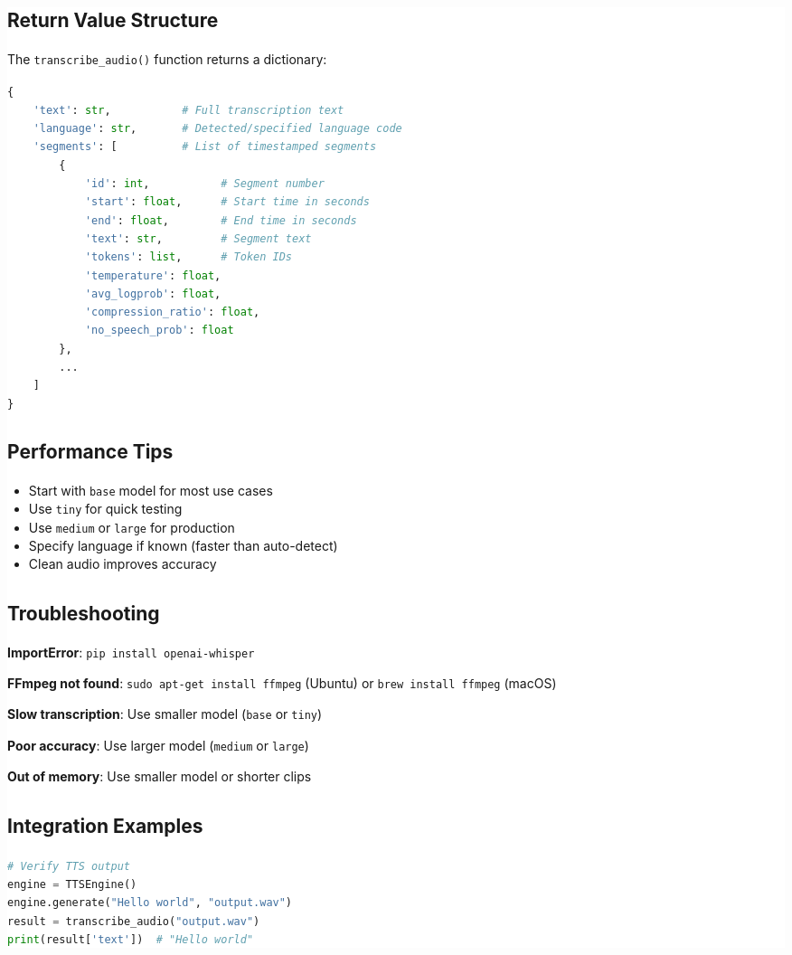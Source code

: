 ## Return Value Structure

The `transcribe_audio()` function returns a dictionary:

```python
{
    'text': str,           # Full transcription text
    'language': str,       # Detected/specified language code
    'segments': [          # List of timestamped segments
        {
            'id': int,           # Segment number
            'start': float,      # Start time in seconds
            'end': float,        # End time in seconds
            'text': str,         # Segment text
            'tokens': list,      # Token IDs
            'temperature': float,
            'avg_logprob': float,
            'compression_ratio': float,
            'no_speech_prob': float
        },
        ...
    ]
}
```

## Performance Tips

- Start with `base` model for most use cases
- Use `tiny` for quick testing
- Use `medium` or `large` for production
- Specify language if known (faster than auto-detect)
- Clean audio improves accuracy

## Troubleshooting

**ImportError**: `pip install openai-whisper`

**FFmpeg not found**: `sudo apt-get install ffmpeg` (Ubuntu) or `brew install ffmpeg` (macOS)

**Slow transcription**: Use smaller model (`base` or `tiny`)

**Poor accuracy**: Use larger model (`medium` or `large`)

**Out of memory**: Use smaller model or shorter clips

## Integration Examples

```python
# Verify TTS output
engine = TTSEngine()
engine.generate("Hello world", "output.wav")
result = transcribe_audio("output.wav")
print(result['text'])  # "Hello world"
```
